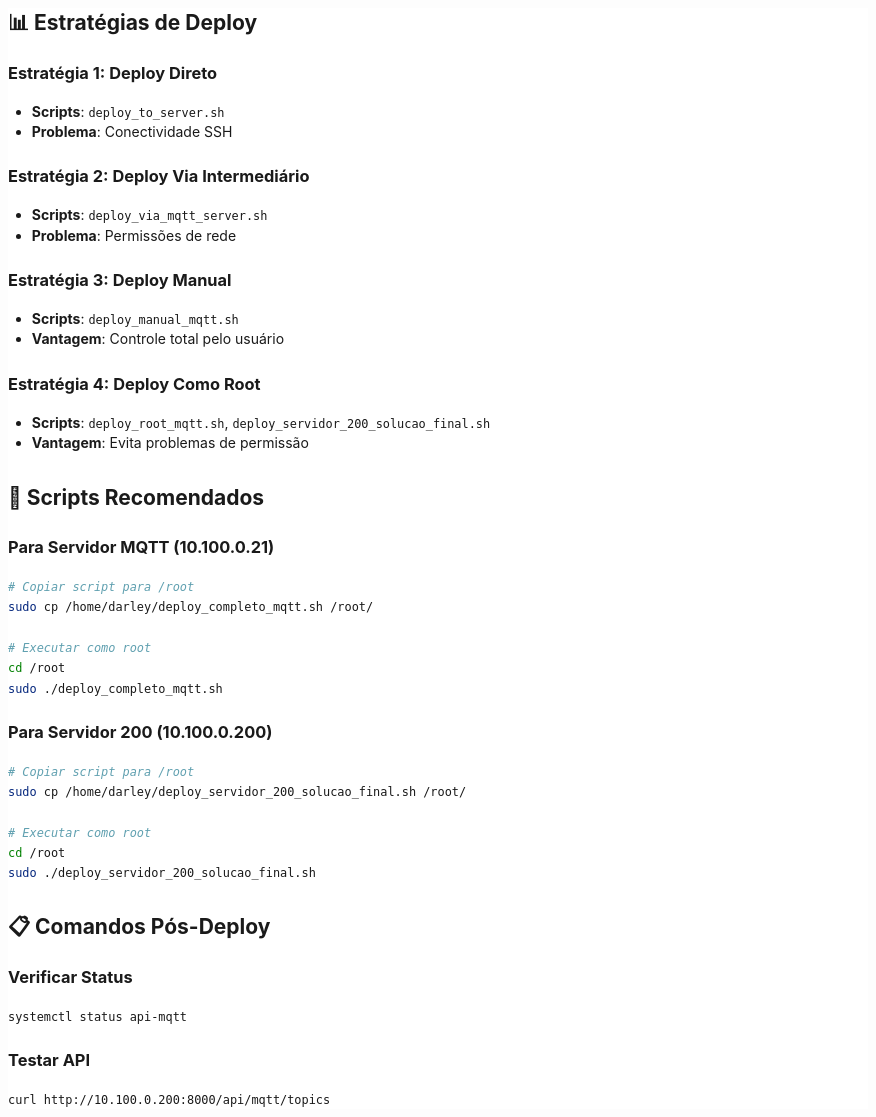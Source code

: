 ## 📊 Estratégias de Deploy

### Estratégia 1: Deploy Direto
- **Scripts**: `deploy_to_server.sh`
- **Problema**: Conectividade SSH

### Estratégia 2: Deploy Via Intermediário
- **Scripts**: `deploy_via_mqtt_server.sh`
- **Problema**: Permissões de rede

### Estratégia 3: Deploy Manual
- **Scripts**: `deploy_manual_mqtt.sh`
- **Vantagem**: Controle total pelo usuário

### Estratégia 4: Deploy Como Root
- **Scripts**: `deploy_root_mqtt.sh`, `deploy_servidor_200_solucao_final.sh`
- **Vantagem**: Evita problemas de permissão

## 🎯 Scripts Recomendados

### Para Servidor MQTT (10.100.0.21)
```bash
# Copiar script para /root
sudo cp /home/darley/deploy_completo_mqtt.sh /root/

# Executar como root
cd /root
sudo ./deploy_completo_mqtt.sh
```

### Para Servidor 200 (10.100.0.200)
```bash
# Copiar script para /root
sudo cp /home/darley/deploy_servidor_200_solucao_final.sh /root/

# Executar como root
cd /root
sudo ./deploy_servidor_200_solucao_final.sh
```

## 📋 Comandos Pós-Deploy

### Verificar Status
```bash
systemctl status api-mqtt
```

### Testar API
```bash
curl http://10.100.0.200:8000/api/mqtt/topics
```
